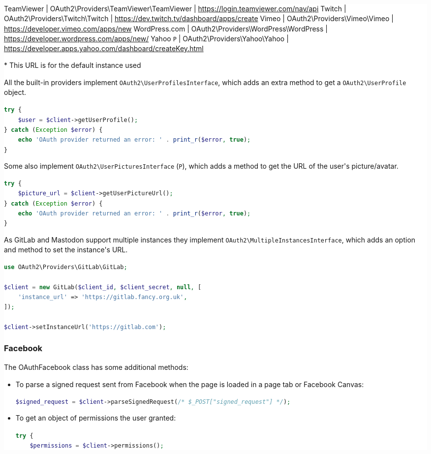 TeamViewer          | OAuth2\\Providers\\TeamViewer\\TeamViewer     | https://login.teamviewer.com/nav/api
Twitch              | OAuth2\\Providers\\Twitch\\Twitch             | https://dev.twitch.tv/dashboard/apps/create
Vimeo               | OAuth2\\Providers\\Vimeo\\Vimeo               | https://developer.vimeo.com/apps/new
WordPress.com       | OAuth2\\Providers\\WordPress\\WordPress       | https://developer.wordpress.com/apps/new/
Yahoo `P`           | OAuth2\\Providers\\Yahoo\\Yahoo               | https://developer.apps.yahoo.com/dashboard/createKey.html

\* This URL is for the default instance used

All the built-in providers implement `OAuth2\UserProfilesInterface`, which adds an extra method to get a `OAuth2\UserProfile` object.

```php
try {
    $user = $client->getUserProfile();
} catch (Exception $error) {
    echo 'OAuth provider returned an error: ' . print_r($error, true);
}
```

Some also implement `OAuth2\UserPicturesInterface` (`P`), which adds a method to get the URL of the user's picture/avatar.

```php
try {
    $picture_url = $client->getUserPictureUrl();
} catch (Exception $error) {
    echo 'OAuth provider returned an error: ' . print_r($error, true);
}
```

As GitLab and Mastodon support multiple instances they implement `OAuth2\MultipleInstancesInterface`, which adds an option and method to set the instance's URL.

```php
use OAuth2\Providers\GitLab\GitLab;

$client = new GitLab($client_id, $client_secret, null, [
    'instance_url' => 'https://gitlab.fancy.org.uk',
]);

$client->setInstanceUrl('https://gitlab.com');
```

### Facebook

The OAuthFacebook class has some additional methods:

- To parse a signed request sent from Facebook when the page is loaded in a page tab or Facebook Canvas:
    ```php
    $signed_request = $client->parseSignedRequest(/* $_POST["signed_request"] */);
    ```
- To get an object of permissions the user granted:
    ```php
    try {
        $permissions = $client->permissions();
